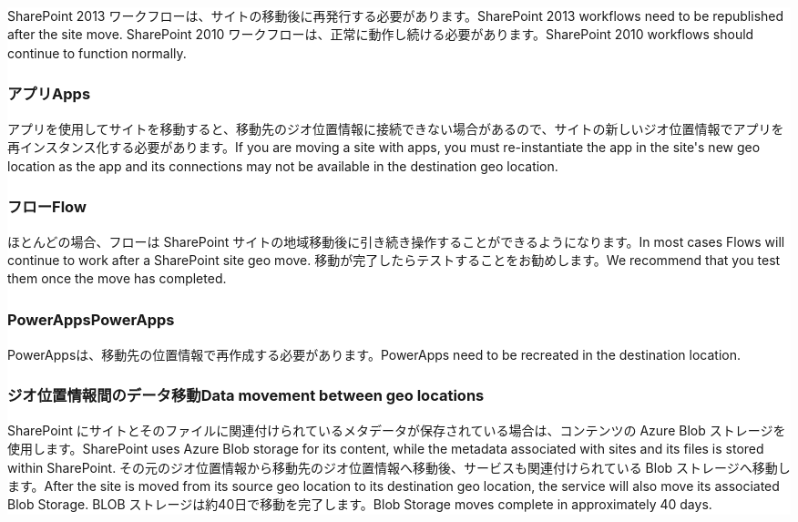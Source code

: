 <span data-ttu-id="fd467-217">SharePoint 2013 ワークフローは、サイトの移動後に再発行する必要があります。</span><span class="sxs-lookup"><span data-stu-id="fd467-217">SharePoint 2013 workflows need to be republished after the site move.</span></span> <span data-ttu-id="fd467-218">SharePoint 2010 ワークフローは、正常に動作し続ける必要があります。</span><span class="sxs-lookup"><span data-stu-id="fd467-218">SharePoint 2010 workflows should continue to function normally.</span></span>

### <a name="apps"></a><span data-ttu-id="fd467-219">アプリ</span><span class="sxs-lookup"><span data-stu-id="fd467-219">Apps</span></span>

<span data-ttu-id="fd467-220">アプリを使用してサイトを移動すると、移動先のジオ位置情報に接続できない場合があるので、サイトの新しいジオ位置情報でアプリを再インスタンス化する必要があります。</span><span class="sxs-lookup"><span data-stu-id="fd467-220">If you are moving a site with apps, you must re-instantiate the app in the site's new geo location as the app and its connections may not be available in the destination geo location.</span></span>

### <a name="flow"></a><span data-ttu-id="fd467-221">フロー</span><span class="sxs-lookup"><span data-stu-id="fd467-221">Flow</span></span>

<span data-ttu-id="fd467-222">ほとんどの場合、フローは SharePoint サイトの地域移動後に引き続き操作することができるようになります。</span><span class="sxs-lookup"><span data-stu-id="fd467-222">In most cases Flows will continue to work after a SharePoint site geo move.</span></span> <span data-ttu-id="fd467-223">移動が完了したらテストすることをお勧めします。</span><span class="sxs-lookup"><span data-stu-id="fd467-223">We recommend that you test them once the move has completed.</span></span>

### <a name="powerapps"></a><span data-ttu-id="fd467-224">PowerApps</span><span class="sxs-lookup"><span data-stu-id="fd467-224">PowerApps</span></span>

<span data-ttu-id="fd467-225">PowerAppsは、移動先の位置情報で再作成する必要があります。</span><span class="sxs-lookup"><span data-stu-id="fd467-225">PowerApps need to be recreated in the destination location.</span></span>

### <a name="data-movement-between-geo-locations"></a><span data-ttu-id="fd467-226">ジオ位置情報間のデータ移動</span><span class="sxs-lookup"><span data-stu-id="fd467-226">Data movement between geo locations</span></span>

<span data-ttu-id="fd467-227">SharePoint にサイトとそのファイルに関連付けられているメタデータが保存されている場合は、コンテンツの Azure Blob ストレージを使用します。</span><span class="sxs-lookup"><span data-stu-id="fd467-227">SharePoint uses Azure Blob storage for its content, while the metadata associated with sites and its files is stored within SharePoint.</span></span> <span data-ttu-id="fd467-228">その元のジオ位置情報から移動先のジオ位置情報へ移動後、サービスも関連付けられている Blob ストレージへ移動します。</span><span class="sxs-lookup"><span data-stu-id="fd467-228">After the site is moved from its source geo location to its destination geo location, the service will also move its associated Blob Storage.</span></span> <span data-ttu-id="fd467-229">BLOB ストレージは約40日で移動を完了します。</span><span class="sxs-lookup"><span data-stu-id="fd467-229">Blob Storage moves complete in approximately 40 days.</span></span>